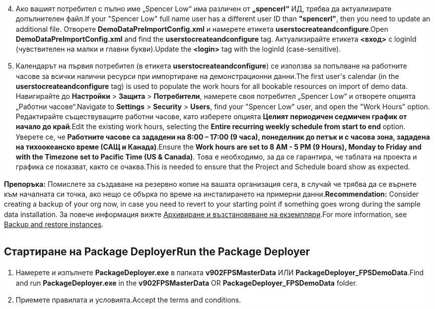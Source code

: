 4. <span data-ttu-id="c4bb9-188">Ако вашият потребител с пълно име „Spencer Low“ има различен от **„spencerl“** ИД, трябва да актуализирате допълнителен файл.</span><span class="sxs-lookup"><span data-stu-id="c4bb9-188">If your "Spencer Low" full name user has a different user ID than **"spencerl"**, then you need to update an additional file.</span></span> <span data-ttu-id="c4bb9-189">Отворете **DemoDataPreImportConfig.xml** и намерете етикета **userstocreateandconfigure**.</span><span class="sxs-lookup"><span data-stu-id="c4bb9-189">Open **DemoDataPreImportConfig.xml** and find the **userstocreateandconfigure** tag.</span></span> <span data-ttu-id="c4bb9-190">Актуализирайте етикета **\<вход\>** с loginId (чувствителен на малки и главни букви).</span><span class="sxs-lookup"><span data-stu-id="c4bb9-190">Update the **\<login\>** tag with the loginId (case-sensitive).</span></span> 

5. <span data-ttu-id="c4bb9-191">Календарът на първия потребител (в етикета **userstocreateandconfigure**) се използва за попълване на работните часове за всички налични ресурси при импортиране на демонстрационни данни.</span><span class="sxs-lookup"><span data-stu-id="c4bb9-191">The first user's calendar (in the **userstocreateandconfigure** tag) is used to populate the work hours for all bookable resources on import of demo data.</span></span> <span data-ttu-id="c4bb9-192">Навигирайте до **Настройки** > **Защита** > **Потребители**, намерете своя потребител „Spencer Low“ и отворете опцията „Работни часове“.</span><span class="sxs-lookup"><span data-stu-id="c4bb9-192">Navigate to **Settings** > **Security** > **Users**, find your "Spencer Low" user, and open the "Work Hours" option.</span></span> <span data-ttu-id="c4bb9-193">Редактирайте съществуващите работни часове, като изберете опцията **Целият периодичен седмичен график от начало до край**.</span><span class="sxs-lookup"><span data-stu-id="c4bb9-193">Edit the existing work hours, selecting the **Entire recurring weekly schedule from start to end** option.</span></span> <span data-ttu-id="c4bb9-194">Уверете се, че **Работните часове са зададени на 8:00 – 17:00 (9 часа), понеделник до петък и с часова зона, зададена на тихоокеанско време (САЩ и Канада)**.</span><span class="sxs-lookup"><span data-stu-id="c4bb9-194">Ensure the **Work hours are set to 8 AM - 5 PM (9 Hours), Monday to Friday and with the Timezone set to Pacific Time (US & Canada)**.</span></span> <span data-ttu-id="c4bb9-195">Това е необходимо, за да се гарантира, че таблата на проекта и графика се показват, както се очаква.</span><span class="sxs-lookup"><span data-stu-id="c4bb9-195">This is needed to ensure that the Project and Schedule board show as expected.</span></span>

<span data-ttu-id="c4bb9-196">**Препоръка:** Помислете за създаване на резервно копие на вашата организация сега, в случай че трябва да се върнете към началната си точка, ако нещо се обърка по време на инсталирането на примерни данни.</span><span class="sxs-lookup"><span data-stu-id="c4bb9-196">**Recommendation:** Consider creating a backup of your org now, in case you need to revert to your starting point if something goes wrong during the sample data installation.</span></span> <span data-ttu-id="c4bb9-197">За повече информация вижте [Архивиране и възстановяване на екземпляри](https://docs.microsoft.com/dynamics365/customer-engagement/admin/backup-restore-instances).</span><span class="sxs-lookup"><span data-stu-id="c4bb9-197">For more information, see [Backup and restore instances](https://docs.microsoft.com/dynamics365/customer-engagement/admin/backup-restore-instances).</span></span>

## <a name="run-the-package-deployer"></a><span data-ttu-id="c4bb9-198">Стартиране на Package Deployer</span><span class="sxs-lookup"><span data-stu-id="c4bb9-198">Run the Package Deployer</span></span>

1. <span data-ttu-id="c4bb9-199">Намерете и изпълнете **PackageDeployer.exe** в папката **v902FPSMasterData** ИЛИ **PackageDeployer_FPSDemoData**.</span><span class="sxs-lookup"><span data-stu-id="c4bb9-199">Find and run **PackageDeployer.exe** in the **v902FPSMasterData** OR **PackageDeployer_FPSDemoData** folder.</span></span>

2. <span data-ttu-id="c4bb9-200">Приемете правилата и условията.</span><span class="sxs-lookup"><span data-stu-id="c4bb9-200">Accept the terms and conditions.</span></span>
